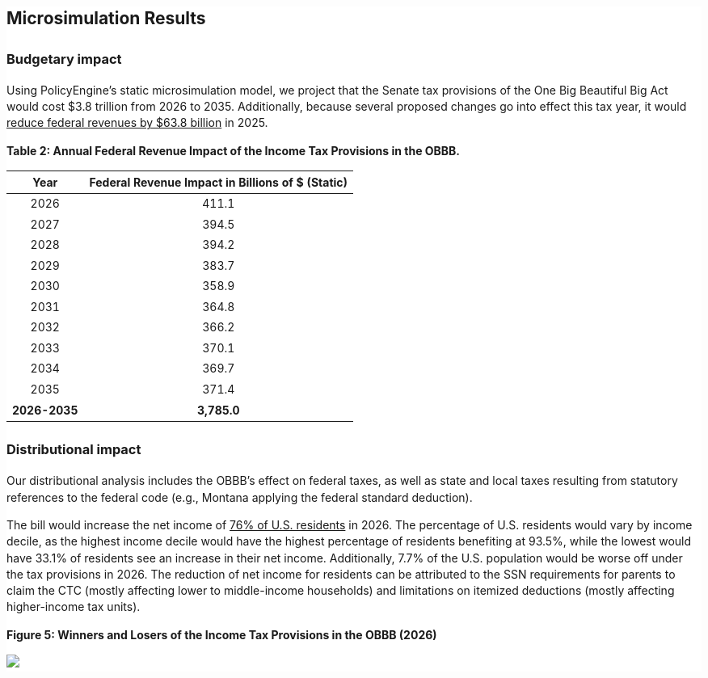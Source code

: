 ## Microsimulation Results

### Budgetary impact

Using PolicyEngine’s static microsimulation model, we project that the Senate tax provisions of the One Big Beautiful Big Act would cost $3.8 trillion from 2026 to 2035. Additionally, because several proposed changes go into effect this tax year, it would [reduce federal revenues by $63.8 billion](https://policyengine.org/us/policy?reform=87626&focus=policyOutput.budgetaryImpact.overall&region=us&timePeriod=2025&baseline=2&dataset=enhanced_cps&household=54592) in 2025.

**Table 2: Annual Federal Revenue Impact of the Income Tax Provisions in the OBBB.**

|     Year      | Federal Revenue Impact in Billions of $ (Static) |
| :-----------: | :----------------------------------------------: |
|     2026      |                      411.1                       |
|     2027      |                      394.5                       |
|     2028      |                      394.2                       |
|     2029      |                      383.7                       |
|     2030      |                      358.9                       |
|     2031      |                      364.8                       |
|     2032      |                      366.2                       |
|     2033      |                      370.1                       |
|     2034      |                      369.7                       |
|     2035      |                      371.4                       |
| **2026-2035** |                   **3,785.0**                    |

### Distributional impact

Our distributional analysis includes the OBBB’s effect on federal taxes, as well as state and local taxes resulting from statutory references to the federal code (e.g., Montana applying the federal standard deduction).

The bill would increase the net income of [76% of U.S. residents](https://policyengine.org/us/policy?reform=87626&focus=policyOutput.winnersAndLosers.incomeDecile&region=us&timePeriod=2026&baseline=2&dataset=enhanced_cps&household=54592) in 2026. The percentage of U.S. residents would vary by income decile, as the highest income decile would have the highest percentage of residents benefiting at 93.5%, while the lowest would have 33.1% of residents see an increase in their net income. Additionally, 7.7% of the U.S. population would be worse off under the tax provisions in 2026. The reduction of net income for residents can be attributed to the SSN requirements for parents to claim the CTC (mostly affecting lower to middle-income households) and limitations on itemized deductions (mostly affecting higher-income tax units).

**Figure 5: Winners and Losers of the Income Tax Provisions in the OBBB (2026)**

![](https://cdn-images-1.medium.com/max/2000/0*mh1vTI7opHP-XQsL)
